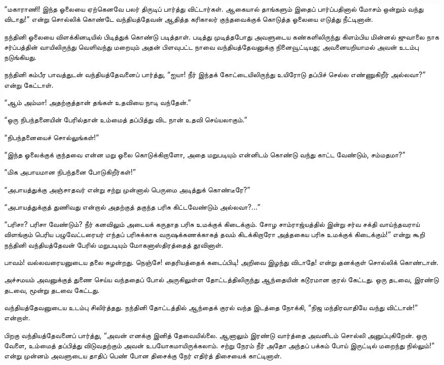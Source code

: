 &#8220;மகாராணி! இந்த ஓலையை ஏற்கெனவே பலர் திருடிப் பார்த்து விட்டார்கள். ஆகையால் தாங்களும் இதைப் பார்ப்பதினால் மோசம் ஒன்றும் வந்து விடாது!&#8221; என்று சொல்லிக் கொண்டே வந்தியத்தேவன் ஆதித்த கரிகாலர் குந்தவைக்குக் கொடுத்த ஓலையை எடுத்து நீட்டினான்.

நந்தினி ஓலையை விளக்கினடியில் பிடித்துக் கொண்டு படித்தாள். படித்து முடித்தபோது அவளுடைய கண்களிலிருந்து கிளம்பிய மின்னல் ஜுவாலை நாக சர்ப்பத்தின் வாயிலிருந்து வெளிவந்து மறையும் அதன் பிளவுபட்ட நாவை வந்தியத்தேவனுக்கு நினைவூட்டியது; அவனையறியாமல் அவன் உடம்பு நடுங்கியது.

நந்தினி கம்பீர பாவத்துடன் வந்தியத்தேவனைப் பார்த்து, &#8220;ஐயா! நீர் இந்தக் கோட்டையிலிருந்து உயிரோடு தப்பிச் செல்ல எண்ணுகிறீர் அல்லவா?&#8221; என்று கேட்டாள்.

&#8220;ஆம் அம்மா! அதற்குத்தான் தங்கள் உதவியை நாடி வந்தேன்.&#8221;

&#8220;ஒரு நிபந்தனையின் பேரில்தான் உம்மைத் தப்பித்து விட நான் உதவி செய்யலாகும்.&#8221;

&#8220;நிபந்தனையைச் சொல்லுங்கள்!&#8221;

&#8220;இந்த ஓலைக்குக் குந்தவை என்ன மறு ஓலை கொடுக்கிறாளோ, அதை மறுபடியும் என்னிடம் கொண்டு வந்து காட்ட வேண்டும், சம்மதமா?&#8221;

&#8220;மிக அபாயமான நிபந்தனை போடுகிறீர்கள்!&#8221;

&#8220;அபாயத்துக்கு அஞ்சாதவர் என்று சற்று முன்னால் பெருமை அடித்துக் கொண்டீரே?&#8221;

&#8220;அபாயத்துக்குத் துணிவது என்றால் அதற்குத் தகுந்த பரிசு கிட்டவேண்டும் அல்லவா?&#8230;&#8221;

&#8220;பரிசா? பரிசா வேண்டும்? நீர் கனவிலும் அடையக் கருதாத பரிசு உமக்குக் கிடைக்கும். சோழ சாம்ராஜ்யத்தில் இன்று சர்வ சக்தி வாய்ந்தவராய் விளங்கும் பெரிய பழுவேட்டரையர் எந்தப் பரிசுக்காக வருஷக்கணக்காகத் தவம் கிடக்கிறாரோ அத்தகைய பரிசு உமக்குக் கிடைக்கும்!&#8221; என்று கூறி நந்தினி வந்தியத்தேவன் பேரில் மறுபடியும் மோகனாஸ்திரத்தைத் தூவினாள்.

பாவம்! வல்லவரையனுடைய தலை சுழன்றது. நெஞ்சே! தைரியத்தைக் கடைப்பிடி! அறிவை இழந்து விடாதே! என்று தனக்குள் சொல்லிக் கொண்டான்.

அச்சமயம் அவனுக்குத் துணை செய்ய வந்ததைப் போல் அருகிலுள்ள தோட்டத்திலிருந்து ஆந்தையின் கடூரமான குரல் கேட்டது. ஒரு தடவை, இரண்டு தடவை, மூன்று தடவை கேட்டது.

வந்தியத்தேவனுடைய உடம்பு சிலிர்த்தது. நந்தினி தோட்டத்தில் ஆந்தைக் குரல் வந்த இடத்தை நோக்கி, &#8220;நிஜ மந்திரவாதியே வந்து விட்டான்!&#8221; என்றாள்.

பிறகு வந்தியத்தேவனைப் பார்த்து, &#8220;அவன் எனக்கு இனித் தேவையில்லை. ஆனாலும் இரண்டு வார்த்தை அவனிடம் சொல்லி அனுப்புகிறேன். ஒரு வேளை, உம்மைத் தப்பித்து விடுவதற்கும் அவன் உபயோகமாயிருக்கலாம். சற்று நேரம் நீர் அதோ அந்தப் பக்கம் போய் இருட்டில் மறைந்து நில்லும்!&#8221; என்று முன்னம் அவளுடைய தாதிப் பெண் போன திசைக்கு நேர் எதிர்த் திசையைக் காட்டினாள்.